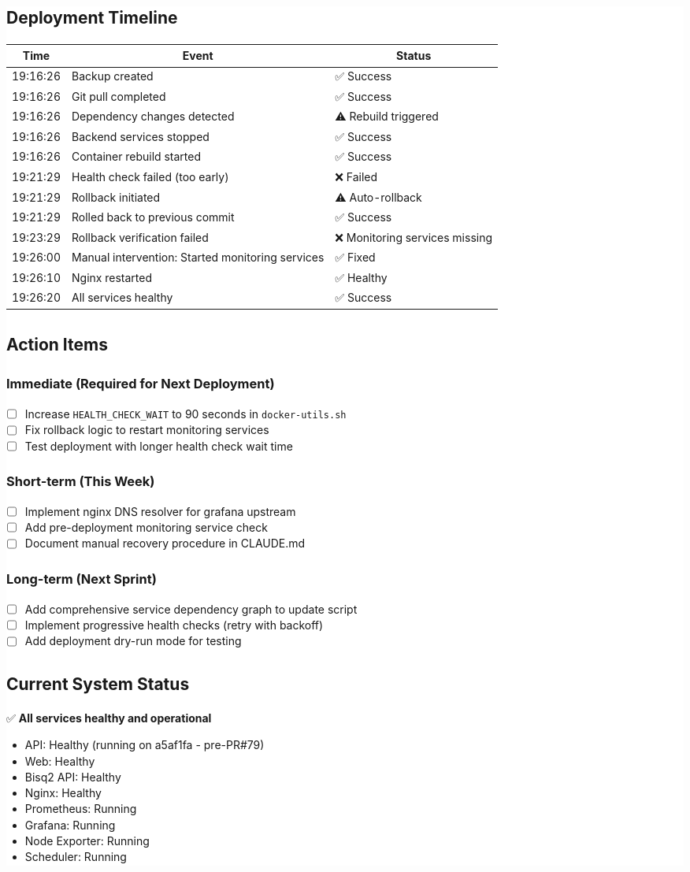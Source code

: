## Deployment Timeline

| Time | Event | Status |
|------|-------|--------|
| 19:16:26 | Backup created | ✅ Success |
| 19:16:26 | Git pull completed | ✅ Success |
| 19:16:26 | Dependency changes detected | ⚠️ Rebuild triggered |
| 19:16:26 | Backend services stopped | ✅ Success |
| 19:16:26 | Container rebuild started | ✅ Success |
| 19:21:29 | Health check failed (too early) | ❌ Failed |
| 19:21:29 | Rollback initiated | ⚠️ Auto-rollback |
| 19:21:29 | Rolled back to previous commit | ✅ Success |
| 19:23:29 | Rollback verification failed | ❌ Monitoring services missing |
| 19:26:00 | Manual intervention: Started monitoring services | ✅ Fixed |
| 19:26:10 | Nginx restarted | ✅ Healthy |
| 19:26:20 | All services healthy | ✅ Success |

## Action Items

### Immediate (Required for Next Deployment)
- [ ] Increase `HEALTH_CHECK_WAIT` to 90 seconds in `docker-utils.sh`
- [ ] Fix rollback logic to restart monitoring services
- [ ] Test deployment with longer health check wait time

### Short-term (This Week)
- [ ] Implement nginx DNS resolver for grafana upstream
- [ ] Add pre-deployment monitoring service check
- [ ] Document manual recovery procedure in CLAUDE.md

### Long-term (Next Sprint)
- [ ] Add comprehensive service dependency graph to update script
- [ ] Implement progressive health checks (retry with backoff)
- [ ] Add deployment dry-run mode for testing

## Current System Status

✅ **All services healthy and operational**
- API: Healthy (running on a5af1fa - pre-PR#79)
- Web: Healthy
- Bisq2 API: Healthy
- Nginx: Healthy
- Prometheus: Running
- Grafana: Running
- Node Exporter: Running
- Scheduler: Running
